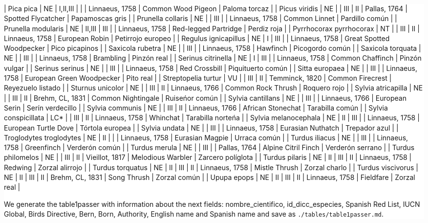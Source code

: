 | Pica pica                     | NE               | I,II,III        |      |      | Linnaeus, 1758   | Common Wood Pigeon        | Paloma torcaz          |
| Picus viridis                 | NE               |                 | III  | II   | Pallas, 1764     | Spotted Flycatcher        | Papamoscas gris        |
| Prunella collaris             | NE               |                 | III  |      | Linnaeus, 1758   | Common Linnet             | Pardillo común         |
| Prunella modularis            | NE               | II,III          | III  |      | Linnaeus, 1758   | Red-legged Partridge      | Perdiz roja            |
| Pyrrhocorax pyrrhocorax       | NT               |                 | III  | II   | Linnaeus, 1758   | European Robin            | Petirrojo europeo      |
| Regulus ignicapillus          | NE               | I               | III  |      | Linnaeus, 1758   | Great Spotted Woodpecker  | Pico picapinos         |
| Saxicola rubetra              | NE               |                 | III  |      | Linnaeus, 1758   | Hawfinch                  | Picogordo común        |
| Saxicola torquata             | NE               |                 | III  |      | Linnaeus, 1758   | Brambling                 | Pinzón real            |
| Serinus citrinella            | NE               | I               | III  |      | Linnaeus, 1758   | Common Chaffinch          | Pinzón vulgar          |
| Serinus serinus               | NE               |                 | III  |      | Linnaeus, 1758   | Red Crossbill             | Piquituerto común      |
| Sitta europaea                | NE               |                 | III  |      | Linnaeus, 1758   | European Green Woodpecker | Pito real              |
| Streptopelia turtur           | VU               |                 | III  | II   | Temminck, 1820   | Common Firecrest          | Reyezuelo listado      |
| Sturnus unicolor              | NE               |                 | III  | II   | Linnaeus, 1766   | Common Rock Thrush        | Roquero rojo           |
| Sylvia atricapilla            | NE               |                 | III  | II   | Brehm, CL, 1831  | Common Nightingale        | Ruiseńor común         |
| Sylvia cantillans             | NE               |                 | III  |      | Linnaeus, 1766   | European Serin            | Serín verdecillo       |
| Sylvia communis               | NE               |                 | III  | II   | Linnaeus, 1766   | African Stonechat         | Tarabilla común        |
| Sylvia conspicillata          | LC*              |                 | III  | II   | Linnaeus, 1758   | Whinchat                  | Tarabilla norteńa      |
| Sylvia melanocephala          | NE               | II              | III  |      | Linnaeus, 1758   | European Turtle Dove      | Tórtola europea        |
| Sylvia undata                 | NE               |                 | III  |      | Linnaeus, 1758   | Eurasian Nuthatch         | Trepador azul          |
| Troglodytes troglodytes       | NE               | II              |      |      | Linnaeus, 1758   | Eurasian Magpie           | Urraca común           |
| Turdus iliacus                | NE               |                 | III  |      | Linnaeus, 1758   | Greenfinch                | Verderón común         |
| Turdus merula                 | NE               |                 | III  |      | Pallas, 1764     | Alpine Citril Finch       | Verderón serrano       |
| Turdus philomelos             | NE               |                 | III  | II   | Vieillot, 1817   | Melodious Warbler         | Zarcero políglota      |
| Turdus pilaris                | NE               | II              | III  | II   | Linnaeus, 1758   | Redwing                   | Zorzal alirrojo        |
| Turdus torquatus              | NE               | II              | III  | II   | Linnaeus, 1758   | Mistle Thrush             | Zorzal charlo          |
| Turdus viscivorus             | NE               | II              | III  | II   | Brehm, CL, 1831  | Song Thrush               | Zorzal común           |
| Upupa epops                   | NE               | II              | III  | II   | Linnaeus, 1758   | Fieldfare                 | Zorzal real            |




We generate the table1passer with information about the next fields: nombre_cientifico, id_dicc_especies, Spanish Red List, IUCN Global, Birds Directive, Bern, Born, Authority, English name and Spanish name and save as `./tables/table1passer.md`. 
